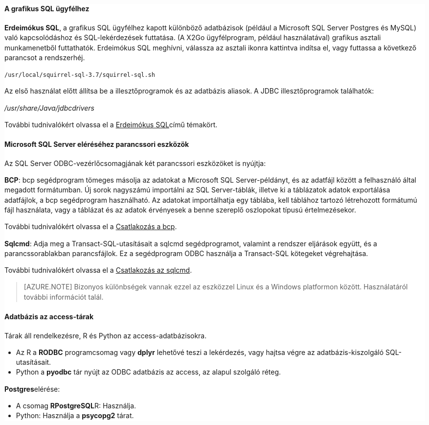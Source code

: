 ####  <a name="graphical-sql-client"></a>A grafikus SQL ügyfélhez
**Erdeimókus SQL**, a grafikus SQL ügyfélhez kapott különböző adatbázisok (például a Microsoft SQL Server Postgres és MySQL) való kapcsolódáshoz és SQL-lekérdezések futtatása. (A X2Go ügyfélprogram, például használatával) grafikus asztali munkamenetből futtathatók. Erdeimókus SQL meghívni, válassza az asztali ikonra kattintva indítsa el, vagy futtassa a következő parancsot a rendszerhéj.

    /usr/local/squirrel-sql-3.7/squirrel-sql.sh

Az első használat előtt állítsa be a illesztőprogramok és az adatbázis aliasok. A JDBC illesztőprogramok találhatók:

*/usr/share/Java/jdbcdrivers*

További tudnivalókért olvassa el a [Erdeimókus SQL](http://squirrel-sql.sourceforge.net/index.php?page=screenshots)című témakört.

#### <a name="command-line-tools-for-accessing-microsoft-sql-server"></a>Microsoft SQL Server eléréséhez parancssori eszközök

Az SQL Server ODBC-vezérlőcsomagjának két parancssori eszközöket is nyújtja:

**BCP**: bcp segédprogram tömeges másolja az adatokat a Microsoft SQL Server-példányt, és az adatfájl között a felhasználó által megadott formátumban. Új sorok nagyszámú importálni az SQL Server-táblák, illetve ki a táblázatok adatok exportálása adatfájlok, a bcp segédprogram használható. Az adatokat importálhatja egy táblába, kell táblához tartozó létrehozott formátumú fájl használata, vagy a táblázat és az adatok érvényesek a benne szereplő oszlopokat típusú értelmezésekor.

További tudnivalókért olvassa el a [Csatlakozás a bcp](https://msdn.microsoft.com/library/hh568446.aspx).

**Sqlcmd**: Adja meg a Transact-SQL-utasításait a sqlcmd segédprogramot, valamint a rendszer eljárások együtt, és a parancssorablakban parancsfájlok. Ez a segédprogram ODBC használja a Transact-SQL kötegeket végrehajtása.

További tudnivalókért olvassa el a [Csatlakozás az sqlcmd](https://msdn.microsoft.com/library/hh568447.aspx).

>[AZURE.NOTE] Bizonyos különbségek vannak ezzel az eszközzel Linux és a Windows platformon között. Használatáról további információt talál.


#### <a name="database-access-libraries"></a>Adatbázis az access-tárak

Tárak áll rendelkezésre, R és Python az access-adatbázisokra.

- Az R a **RODBC** programcsomag vagy **dplyr** lehetővé teszi a lekérdezés, vagy hajtsa végre az adatbázis-kiszolgáló SQL-utasításait.
- Python a **pyodbc** tár nyújt az ODBC adatbázis az access, az alapul szolgáló réteg.  

**Postgres**elérése:

- A csomag **RPostgreSQL**R: Használja.
- Python: Használja a **psycopg2** tárat.

